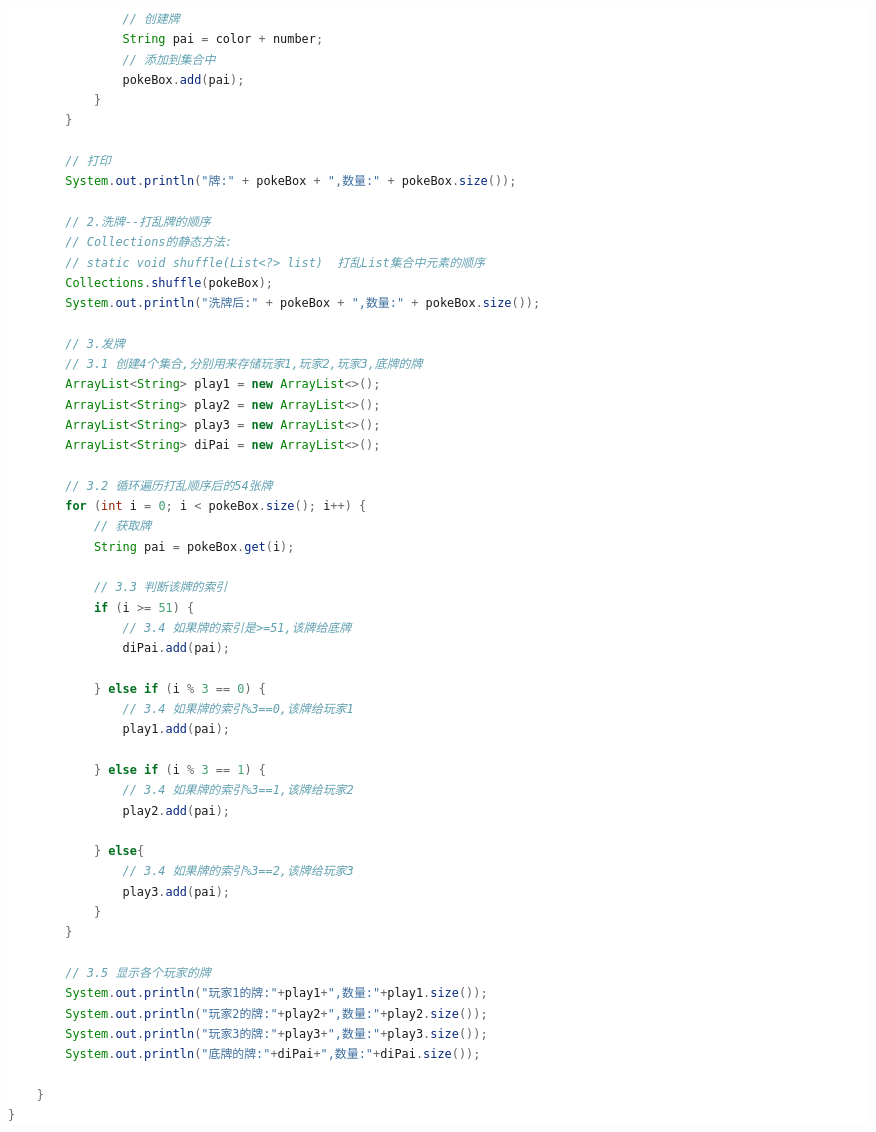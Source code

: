 ```java
                // 创建牌
                String pai = color + number;
                // 添加到集合中
                pokeBox.add(pai);
            }
        }

        // 打印
        System.out.println("牌:" + pokeBox + ",数量:" + pokeBox.size());

        // 2.洗牌--打乱牌的顺序
        // Collections的静态方法:
        // static void shuffle(List<?> list)  打乱List集合中元素的顺序
        Collections.shuffle(pokeBox);
        System.out.println("洗牌后:" + pokeBox + ",数量:" + pokeBox.size());

        // 3.发牌
        // 3.1 创建4个集合,分别用来存储玩家1,玩家2,玩家3,底牌的牌
        ArrayList<String> play1 = new ArrayList<>();
        ArrayList<String> play2 = new ArrayList<>();
        ArrayList<String> play3 = new ArrayList<>();
        ArrayList<String> diPai = new ArrayList<>();

        // 3.2 循环遍历打乱顺序后的54张牌
        for (int i = 0; i < pokeBox.size(); i++) {
            // 获取牌
            String pai = pokeBox.get(i);

            // 3.3 判断该牌的索引
            if (i >= 51) {
                // 3.4 如果牌的索引是>=51,该牌给底牌
                diPai.add(pai);

            } else if (i % 3 == 0) {
                // 3.4 如果牌的索引%3==0,该牌给玩家1
                play1.add(pai);

            } else if (i % 3 == 1) {
                // 3.4 如果牌的索引%3==1,该牌给玩家2
                play2.add(pai);

            } else{
                // 3.4 如果牌的索引%3==2,该牌给玩家3
                play3.add(pai);
            }
        }

        // 3.5 显示各个玩家的牌
        System.out.println("玩家1的牌:"+play1+",数量:"+play1.size());
        System.out.println("玩家2的牌:"+play2+",数量:"+play2.size());
        System.out.println("玩家3的牌:"+play3+",数量:"+play3.size());
        System.out.println("底牌的牌:"+diPai+",数量:"+diPai.size());

    }
}

```
